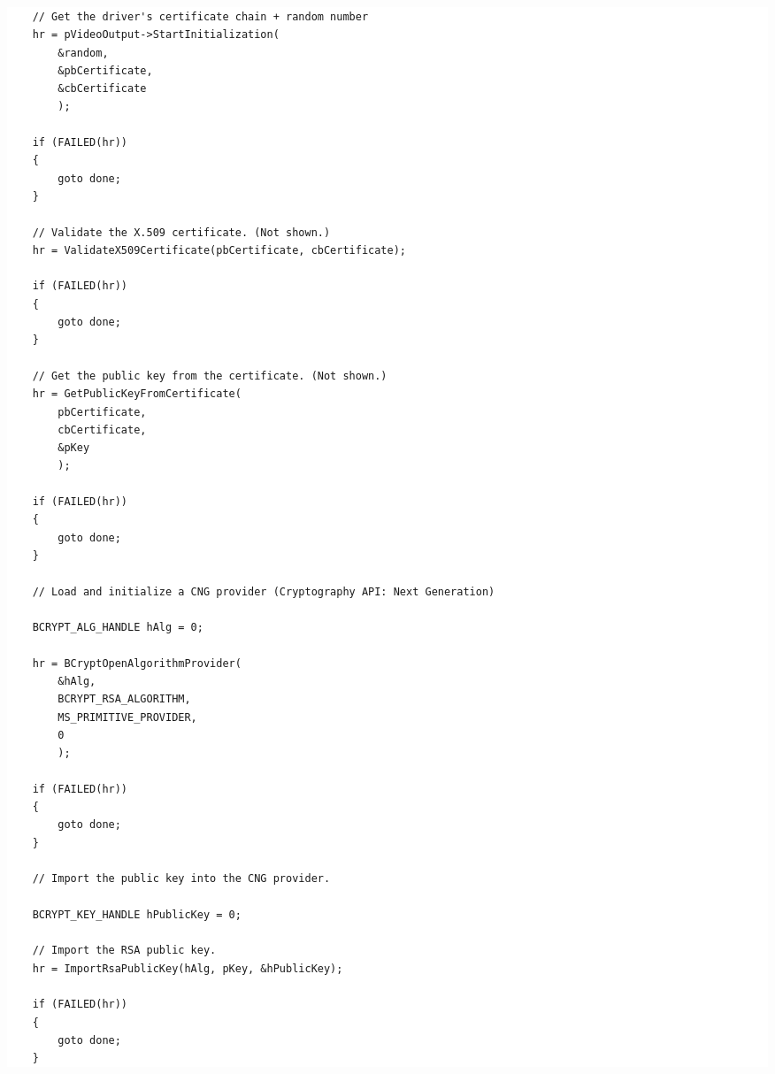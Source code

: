         // Get the driver's certificate chain + random number
        hr = pVideoOutput->StartInitialization(
            &random, 
            &pbCertificate, 
            &cbCertificate
            );

        if (FAILED(hr))
        {
            goto done;
        }

        // Validate the X.509 certificate. (Not shown.)
        hr = ValidateX509Certificate(pbCertificate, cbCertificate);

        if (FAILED(hr))
        {
            goto done;
        }

        // Get the public key from the certificate. (Not shown.)
        hr = GetPublicKeyFromCertificate(
            pbCertificate,
            cbCertificate,
            &pKey
            );

        if (FAILED(hr))
        {
            goto done;
        }

        // Load and initialize a CNG provider (Cryptography API: Next Generation)

        BCRYPT_ALG_HANDLE hAlg = 0;

        hr = BCryptOpenAlgorithmProvider(
            &hAlg, 
            BCRYPT_RSA_ALGORITHM, 
            MS_PRIMITIVE_PROVIDER, 
            0
            );

        if (FAILED(hr))
        {
            goto done;
        }

        // Import the public key into the CNG provider.

        BCRYPT_KEY_HANDLE hPublicKey = 0;

        // Import the RSA public key.
        hr = ImportRsaPublicKey(hAlg, pKey, &hPublicKey);

        if (FAILED(hr))
        {
            goto done;
        }
    